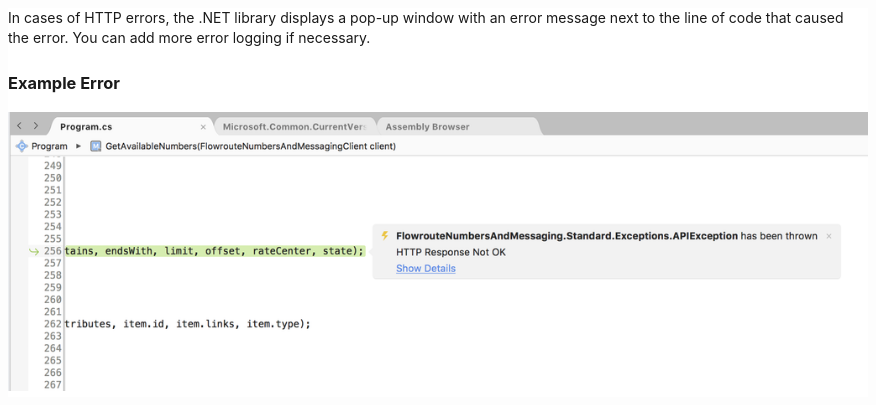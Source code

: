In cases of HTTP errors, the .NET library displays a pop-up window with an error message next to the line of code that caused the error. You can add more error logging if necessary.

### Example Error 

![dot-net-error.png](https://github.com/flowroute/flowroute-sdk-v3-dot-net/blob/master/images/dot-net-error.png?raw=true)

